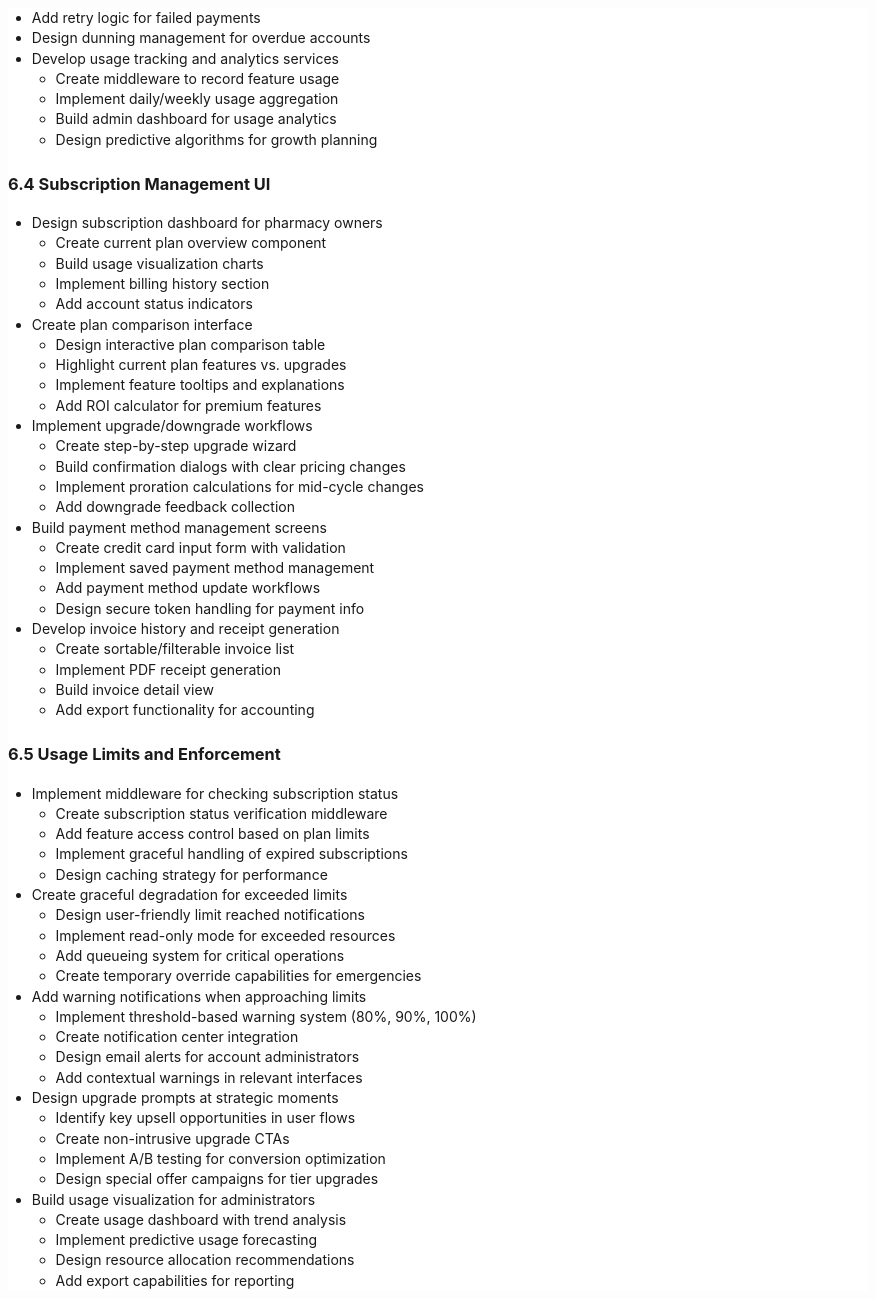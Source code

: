   - Add retry logic for failed payments
  - Design dunning management for overdue accounts
- Develop usage tracking and analytics services
  - Create middleware to record feature usage
  - Implement daily/weekly usage aggregation
  - Build admin dashboard for usage analytics
  - Design predictive algorithms for growth planning

### 6.4 Subscription Management UI
- Design subscription dashboard for pharmacy owners
  - Create current plan overview component
  - Build usage visualization charts
  - Implement billing history section
  - Add account status indicators
- Create plan comparison interface
  - Design interactive plan comparison table
  - Highlight current plan features vs. upgrades
  - Implement feature tooltips and explanations
  - Add ROI calculator for premium features
- Implement upgrade/downgrade workflows
  - Create step-by-step upgrade wizard
  - Build confirmation dialogs with clear pricing changes
  - Implement proration calculations for mid-cycle changes
  - Add downgrade feedback collection
- Build payment method management screens
  - Create credit card input form with validation
  - Implement saved payment method management
  - Add payment method update workflows
  - Design secure token handling for payment info
- Develop invoice history and receipt generation
  - Create sortable/filterable invoice list
  - Implement PDF receipt generation
  - Build invoice detail view
  - Add export functionality for accounting

### 6.5 Usage Limits and Enforcement
- Implement middleware for checking subscription status
  - Create subscription status verification middleware
  - Add feature access control based on plan limits
  - Implement graceful handling of expired subscriptions
  - Design caching strategy for performance
- Create graceful degradation for exceeded limits
  - Design user-friendly limit reached notifications
  - Implement read-only mode for exceeded resources
  - Add queueing system for critical operations
  - Create temporary override capabilities for emergencies
- Add warning notifications when approaching limits
  - Implement threshold-based warning system (80%, 90%, 100%)
  - Create notification center integration
  - Design email alerts for account administrators
  - Add contextual warnings in relevant interfaces
- Design upgrade prompts at strategic moments
  - Identify key upsell opportunities in user flows
  - Create non-intrusive upgrade CTAs
  - Implement A/B testing for conversion optimization
  - Design special offer campaigns for tier upgrades
- Build usage visualization for administrators
  - Create usage dashboard with trend analysis
  - Implement predictive usage forecasting
  - Design resource allocation recommendations
  - Add export capabilities for reporting
